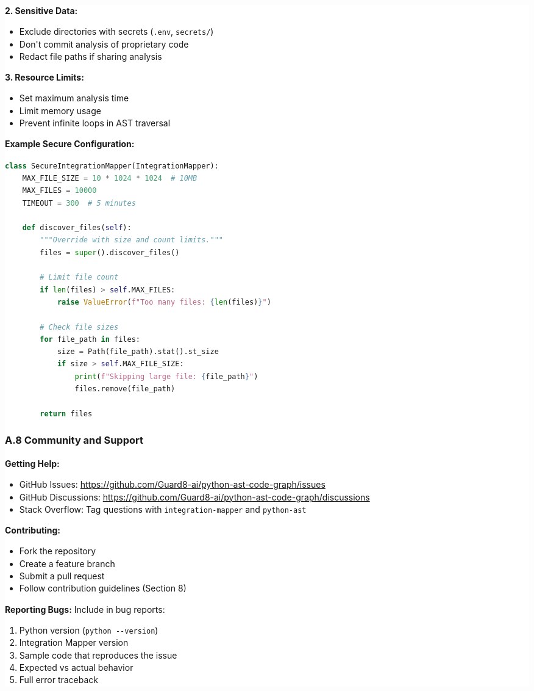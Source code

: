 **2. Sensitive Data:**
- Exclude directories with secrets (`.env`, `secrets/`)
- Don't commit analysis of proprietary code
- Redact file paths if sharing analysis

**3. Resource Limits:**
- Set maximum analysis time
- Limit memory usage
- Prevent infinite loops in AST traversal

**Example Secure Configuration:**

```python
class SecureIntegrationMapper(IntegrationMapper):
    MAX_FILE_SIZE = 10 * 1024 * 1024  # 10MB
    MAX_FILES = 10000
    TIMEOUT = 300  # 5 minutes

    def discover_files(self):
        """Override with size and count limits."""
        files = super().discover_files()

        # Limit file count
        if len(files) > self.MAX_FILES:
            raise ValueError(f"Too many files: {len(files)}")

        # Check file sizes
        for file_path in files:
            size = Path(file_path).stat().st_size
            if size > self.MAX_FILE_SIZE:
                print(f"Skipping large file: {file_path}")
                files.remove(file_path)

        return files
```

### A.8 Community and Support

**Getting Help:**
- GitHub Issues: https://github.com/Guard8-ai/python-ast-code-graph/issues
- GitHub Discussions: https://github.com/Guard8-ai/python-ast-code-graph/discussions
- Stack Overflow: Tag questions with `integration-mapper` and `python-ast`

**Contributing:**
- Fork the repository
- Create a feature branch
- Submit a pull request
- Follow contribution guidelines (Section 8)

**Reporting Bugs:**
Include in bug reports:
1. Python version (`python --version`)
2. Integration Mapper version
3. Sample code that reproduces the issue
4. Expected vs actual behavior
5. Full error traceback
